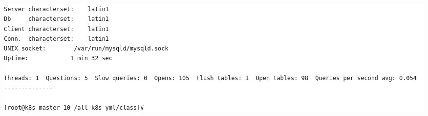 ```
Server characterset:    latin1
Db     characterset:    latin1
Client characterset:    latin1
Conn.  characterset:    latin1
UNIX socket:        /var/run/mysqld/mysqld.sock
Uptime:            1 min 32 sec

Threads: 1  Questions: 5  Slow queries: 0  Opens: 105  Flush tables: 1  Open tables: 98  Queries per second avg: 0.054
--------------

[root@k8s-master-10 /all-k8s-yml/class]#
```